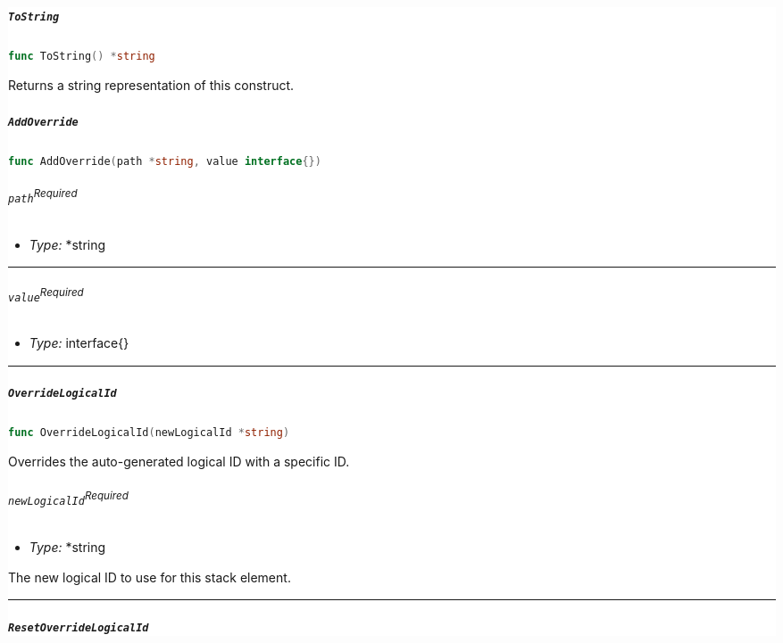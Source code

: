 
##### `ToString` <a name="ToString" id="rhizo-co-terraform-provider-oci.meteringComputationQuery.MeteringComputationQuery.toString"></a>

```go
func ToString() *string
```

Returns a string representation of this construct.

##### `AddOverride` <a name="AddOverride" id="rhizo-co-terraform-provider-oci.meteringComputationQuery.MeteringComputationQuery.addOverride"></a>

```go
func AddOverride(path *string, value interface{})
```

###### `path`<sup>Required</sup> <a name="path" id="rhizo-co-terraform-provider-oci.meteringComputationQuery.MeteringComputationQuery.addOverride.parameter.path"></a>

- *Type:* *string

---

###### `value`<sup>Required</sup> <a name="value" id="rhizo-co-terraform-provider-oci.meteringComputationQuery.MeteringComputationQuery.addOverride.parameter.value"></a>

- *Type:* interface{}

---

##### `OverrideLogicalId` <a name="OverrideLogicalId" id="rhizo-co-terraform-provider-oci.meteringComputationQuery.MeteringComputationQuery.overrideLogicalId"></a>

```go
func OverrideLogicalId(newLogicalId *string)
```

Overrides the auto-generated logical ID with a specific ID.

###### `newLogicalId`<sup>Required</sup> <a name="newLogicalId" id="rhizo-co-terraform-provider-oci.meteringComputationQuery.MeteringComputationQuery.overrideLogicalId.parameter.newLogicalId"></a>

- *Type:* *string

The new logical ID to use for this stack element.

---

##### `ResetOverrideLogicalId` <a name="ResetOverrideLogicalId" id="rhizo-co-terraform-provider-oci.meteringComputationQuery.MeteringComputationQuery.resetOverrideLogicalId"></a>
